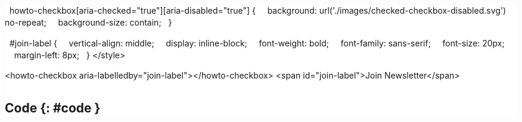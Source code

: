 <span class="indent">&nbsp;&nbsp;</span><span class="token selector">howto-checkbox[aria-checked="true"][aria-disabled="true"]</span> <span class="token punctuation">{</span>
<span class="indent">&nbsp;&nbsp;</span><span class="indent">&nbsp;&nbsp;</span><span class="token property">background</span><span class="token punctuation">:</span> <span class="token url">url('./images/checked-checkbox-disabled.svg')</span> no-repeat<span class="token punctuation">;</span>
<span class="indent">&nbsp;&nbsp;</span><span class="indent">&nbsp;&nbsp;</span><span class="token property">background-size</span><span class="token punctuation">:</span> contain<span class="token punctuation">;</span>
<span class="indent">&nbsp;&nbsp;</span><span class="token punctuation">}</span>

<span class="indent">&nbsp;&nbsp;</span><span class="token selector">#join-label</span> <span class="token punctuation">{</span>
<span class="indent">&nbsp;&nbsp;</span><span class="indent">&nbsp;&nbsp;</span><span class="token property">vertical-align</span><span class="token punctuation">:</span> middle<span class="token punctuation">;</span>
<span class="indent">&nbsp;&nbsp;</span><span class="indent">&nbsp;&nbsp;</span><span class="token property">display</span><span class="token punctuation">:</span> inline-block<span class="token punctuation">;</span>
<span class="indent">&nbsp;&nbsp;</span><span class="indent">&nbsp;&nbsp;</span><span class="token property">font-weight</span><span class="token punctuation">:</span> bold<span class="token punctuation">;</span>
<span class="indent">&nbsp;&nbsp;</span><span class="indent">&nbsp;&nbsp;</span><span class="token property">font-family</span><span class="token punctuation">:</span> sans-serif<span class="token punctuation">;</span>
<span class="indent">&nbsp;&nbsp;</span><span class="indent">&nbsp;&nbsp;</span><span class="token property">font-size</span><span class="token punctuation">:</span> 20px<span class="token punctuation">;</span>
<span class="indent">&nbsp;&nbsp;</span><span class="indent">&nbsp;&nbsp;</span><span class="token property">margin-left</span><span class="token punctuation">:</span> 8px<span class="token punctuation">;</span>
<span class="indent">&nbsp;&nbsp;</span><span class="token punctuation">}</span>
</span><span class="token tag"><span class="token tag"><span class="token punctuation">&lt;/</span>style</span><span class="token punctuation">></span></span>

<span class="token tag"><span class="token tag"><span class="token punctuation">&lt;</span>howto-checkbox</span> <span class="token attr-name">aria-labelledby</span><span class="token attr-value"><span class="token punctuation">=</span><span class="token punctuation">"</span>join-label<span class="token punctuation">"</span></span><span class="token punctuation">></span></span><span class="token tag"><span class="token tag"><span class="token punctuation">&lt;/</span>howto-checkbox</span><span class="token punctuation">></span></span>
<span class="token tag"><span class="token tag"><span class="token punctuation">&lt;</span>span</span> <span class="token attr-name">id</span><span class="token attr-value"><span class="token punctuation">=</span><span class="token punctuation">"</span>join-label<span class="token punctuation">"</span></span><span class="token punctuation">></span></span>Join Newsletter<span class="token tag"><span class="token tag"><span class="token punctuation">&lt;/</span>span</span><span class="token punctuation">></span></span></code>
</li>

</ul>

## Code {: #code }
<ul class="literate code" id="howto-checkbox_impl">
  